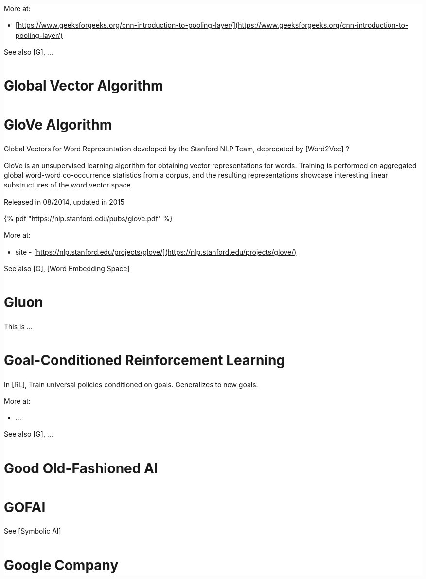  More at:
  * [https://www.geeksforgeeks.org/cnn-introduction-to-pooling-layer/](https://www.geeksforgeeks.org/cnn-introduction-to-pooling-layer/)

 See also [G], ...


# Global Vector Algorithm
# GloVe Algorithm

 Global Vectors for Word Representation developed by the Stanford NLP Team, deprecated by [Word2Vec] ?

 GloVe is an unsupervised learning algorithm for obtaining vector representations for words. Training is performed on aggregated global word-word co-occurrence statistics from a corpus, and the resulting representations showcase interesting linear substructures of the word vector space.

 Released in 08/2014, updated in 2015

 {% pdf "https://nlp.stanford.edu/pubs/glove.pdf" %}

 More at:
  * site - [https://nlp.stanford.edu/projects/glove/](https://nlp.stanford.edu/projects/glove/)

 See also [G], [Word Embedding Space]


# Gluon

 This is ...


# Goal-Conditioned Reinforcement Learning

 In [RL], Train universal policies conditioned on goals. Generalizes to new goals.

 More at:
  * ...

 See also [G], ...


# Good Old-Fashioned AI
# GOFAI

 See [Symbolic AI]


# Google Company
